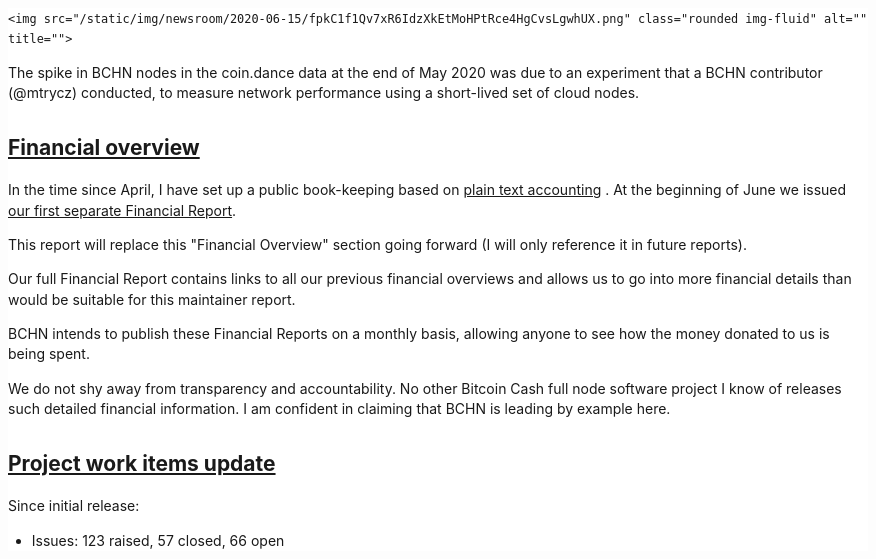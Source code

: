     <img src="/static/img/newsroom/2020-06-15/fpkC1f1Qv7xR6IdzXkEtMoHPtRce4HgCvsLgwhUX.png" class="rounded img-fluid" alt="" title="">
</figure>

The spike in BCHN nodes in the coin.dance data at the end of May 2020 was due to an experiment that a BCHN contributor (@mtrycz) conducted, to measure network performance using a short-lived set of cloud nodes.

## [Financial overview](#financial-overview)
In the time since April, I have set up a public book-keeping based on [plain text accounting](https://plaintextaccounting.org/) . At the beginning of June we issued [our first separate Financial Report](https://read.cash/@bitcoincashnode/bchn-financial-report-2020-06-03-d2a0232f).

This report will replace this "Financial Overview" section going forward (I will only reference it in future reports).

Our full Financial Report contains links to all our previous financial overviews and allows us to go into more financial details than would be suitable for this maintainer report.

BCHN intends to publish these Financial Reports on a monthly basis, allowing anyone to see how the money donated to us is being spent.

We do not shy away from transparency and accountability. No other Bitcoin Cash full node software project I know of releases such detailed financial information. I am confident in claiming that BCHN is leading by example here.

## [Project work items update](#project-work-items-update)
Since initial release:
*   Issues: 123 raised, 57 closed, 66 open
    